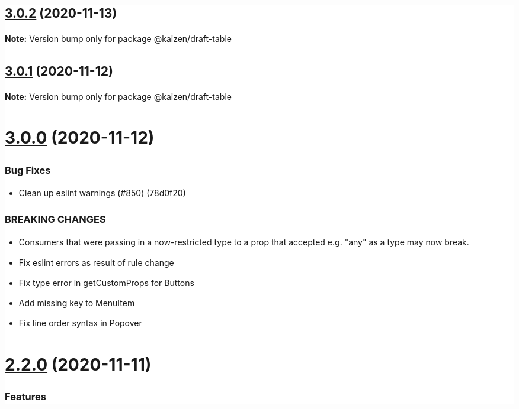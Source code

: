 



## [3.0.2](https://github.com/cultureamp/kaizen-design-system/compare/@kaizen/draft-table@3.0.1...@kaizen/draft-table@3.0.2) (2020-11-13)

**Note:** Version bump only for package @kaizen/draft-table





## [3.0.1](https://github.com/cultureamp/kaizen-design-system/compare/@kaizen/draft-table@3.0.0...@kaizen/draft-table@3.0.1) (2020-11-12)

**Note:** Version bump only for package @kaizen/draft-table





# [3.0.0](https://github.com/cultureamp/kaizen-design-system/compare/@kaizen/draft-table@2.2.0...@kaizen/draft-table@3.0.0) (2020-11-12)


### Bug Fixes

* Clean up eslint warnings ([#850](https://github.com/cultureamp/kaizen-design-system/issues/850)) ([78d0f20](https://github.com/cultureamp/kaizen-design-system/commit/78d0f207b03e6449f6c5f4e3000926d91c3094e1))


### BREAKING CHANGES

* Consumers that were passing in a now-restricted type
to a prop that accepted e.g. "any" as a type may now break.

* Fix eslint errors as result of rule change

* Fix type error in getCustomProps for Buttons

* Add missing key to MenuItem

* Fix line order syntax in Popover





# [2.2.0](https://github.com/cultureamp/kaizen-design-system/compare/@kaizen/draft-table@2.1.0...@kaizen/draft-table@2.2.0) (2020-11-11)


### Features
